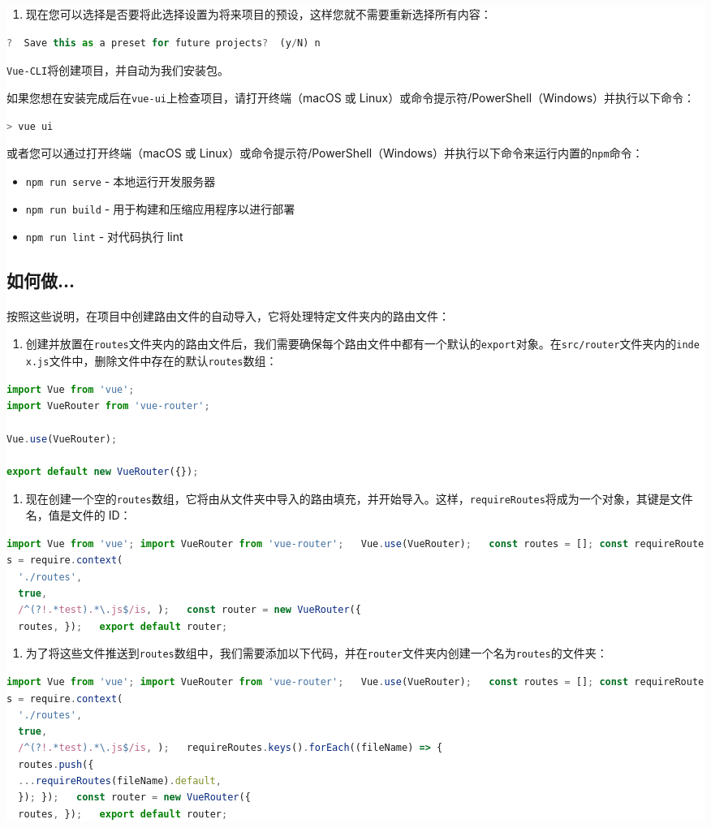 1.  现在您可以选择是否要将此选择设置为将来项目的预设，这样您就不需要重新选择所有内容：

```js
?  Save this as a preset for future projects?  (y/N) n
```

`Vue-CLI`将创建项目，并自动为我们安装包。

如果您想在安装完成后在`vue-ui`上检查项目，请打开终端（macOS 或 Linux）或命令提示符/PowerShell（Windows）并执行以下命令：

```js
> vue ui
```

或者您可以通过打开终端（macOS 或 Linux）或命令提示符/PowerShell（Windows）并执行以下命令来运行内置的`npm`命令：

+   `npm run serve` - 本地运行开发服务器

+   `npm run build` - 用于构建和压缩应用程序以进行部署

+   `npm run lint` - 对代码执行 lint

## 如何做...

按照这些说明，在项目中创建路由文件的自动导入，它将处理特定文件夹内的路由文件：

1.  创建并放置在`routes`文件夹内的路由文件后，我们需要确保每个路由文件中都有一个默认的`export`对象。在`src/router`文件夹内的`index.js`文件中，删除文件中存在的默认`routes`数组：

```js
import Vue from 'vue';
import VueRouter from 'vue-router';

Vue.use(VueRouter);

export default new VueRouter({});
```

1.  现在创建一个空的`routes`数组，它将由从文件夹中导入的路由填充，并开始导入。这样，`requireRoutes`将成为一个对象，其键是文件名，值是文件的 ID：

```js
import Vue from 'vue'; import VueRouter from 'vue-router';   Vue.use(VueRouter);   const routes = []; const requireRoutes = require.context(
  './routes',
  true,
  /^(?!.*test).*\.js$/is, );   const router = new VueRouter({
  routes, });   export default router; 
```

1.  为了将这些文件推送到`routes`数组中，我们需要添加以下代码，并在`router`文件夹内创建一个名为`routes`的文件夹：

```js
import Vue from 'vue'; import VueRouter from 'vue-router';   Vue.use(VueRouter);   const routes = []; const requireRoutes = require.context(
  './routes',
  true,
  /^(?!.*test).*\.js$/is, );   requireRoutes.keys().forEach((fileName) => {
  routes.push({
  ...requireRoutes(fileName).default,
  }); });   const router = new VueRouter({
  routes, });   export default router;
```
